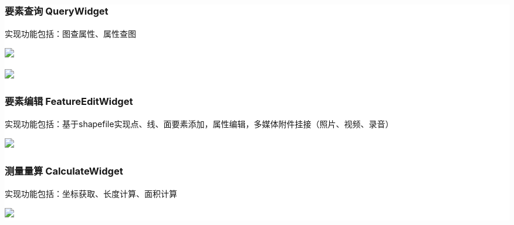 ### 要素查询 QueryWidget
实现功能包括：图查属性、属性查图

![ ](./readme/widgets/identify.png '图查属性')

![ ](./readme/widgets/query.png '属性查图')

### 要素编辑 FeatureEditWidget
实现功能包括：基于shapefile实现点、线、面要素添加，属性编辑，多媒体附件挂接（照片、视频、录音）

![ ](./readme/widgets/edit.png '要素编辑')

### 测量量算 CalculateWidget
实现功能包括：坐标获取、长度计算、面积计算

![ ](./readme/widgets/caculate.png '图查属性')
